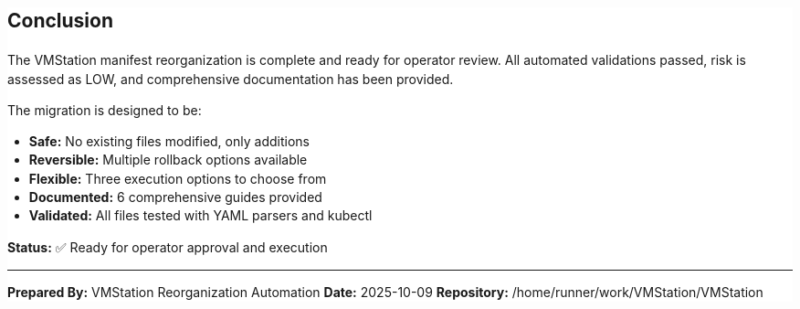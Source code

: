 ## Conclusion

The VMStation manifest reorganization is complete and ready for operator review. All automated validations passed, risk is assessed as LOW, and comprehensive documentation has been provided.

The migration is designed to be:
- **Safe:** No existing files modified, only additions
- **Reversible:** Multiple rollback options available
- **Flexible:** Three execution options to choose from
- **Documented:** 6 comprehensive guides provided
- **Validated:** All files tested with YAML parsers and kubectl

**Status:** ✅ Ready for operator approval and execution

---
**Prepared By:** VMStation Reorganization Automation
**Date:** 2025-10-09
**Repository:** /home/runner/work/VMStation/VMStation
